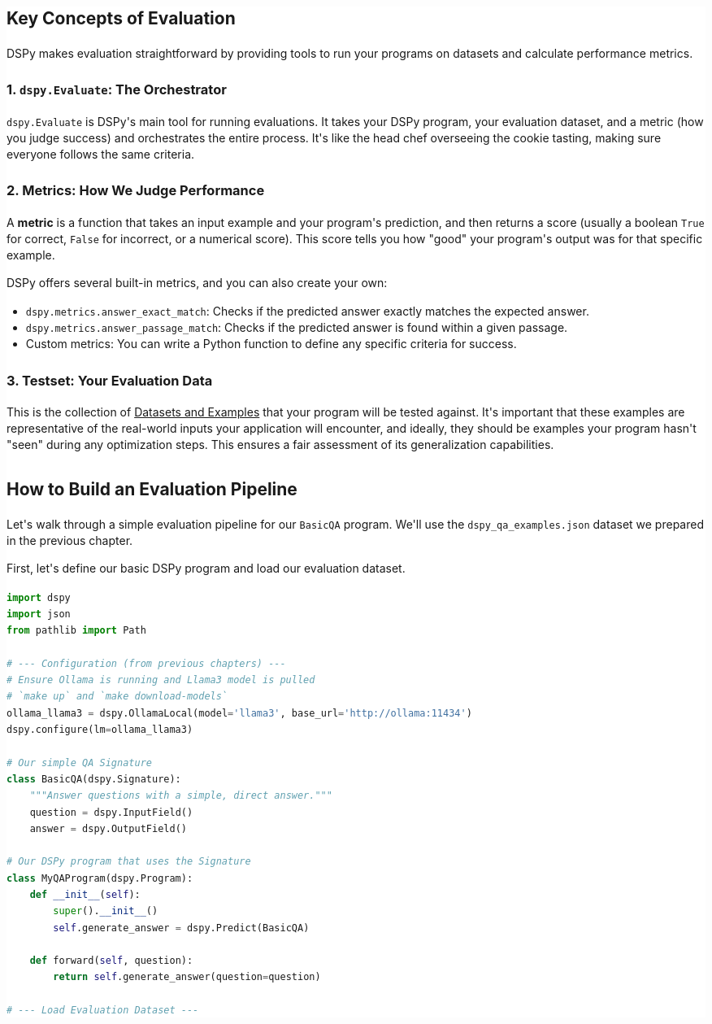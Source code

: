 ## Key Concepts of Evaluation

DSPy makes evaluation straightforward by providing tools to run your programs on datasets and calculate performance metrics.

### 1. `dspy.Evaluate`: The Orchestrator

`dspy.Evaluate` is DSPy's main tool for running evaluations. It takes your DSPy program, your evaluation dataset, and a metric (how you judge success) and orchestrates the entire process. It's like the head chef overseeing the cookie tasting, making sure everyone follows the same criteria.

### 2. Metrics: How We Judge Performance

A **metric** is a function that takes an input example and your program's prediction, and then returns a score (usually a boolean `True` for correct, `False` for incorrect, or a numerical score). This score tells you how "good" your program's output was for that specific example.

DSPy offers several built-in metrics, and you can also create your own:
*   `dspy.metrics.answer_exact_match`: Checks if the predicted answer exactly matches the expected answer.
*   `dspy.metrics.answer_passage_match`: Checks if the predicted answer is found within a given passage.
*   Custom metrics: You can write a Python function to define any specific criteria for success.

### 3. Testset: Your Evaluation Data

This is the collection of [Datasets and Examples](04_datasets_and_examples_.md) that your program will be tested against. It's important that these examples are representative of the real-world inputs your application will encounter, and ideally, they should be examples your program hasn't "seen" during any optimization steps. This ensures a fair assessment of its generalization capabilities.

## How to Build an Evaluation Pipeline

Let's walk through a simple evaluation pipeline for our `BasicQA` program. We'll use the `dspy_qa_examples.json` dataset we prepared in the previous chapter.

First, let's define our basic DSPy program and load our evaluation dataset.

```python
import dspy
import json
from pathlib import Path

# --- Configuration (from previous chapters) ---
# Ensure Ollama is running and Llama3 model is pulled
# `make up` and `make download-models`
ollama_llama3 = dspy.OllamaLocal(model='llama3', base_url='http://ollama:11434')
dspy.configure(lm=ollama_llama3)

# Our simple QA Signature
class BasicQA(dspy.Signature):
    """Answer questions with a simple, direct answer."""
    question = dspy.InputField()
    answer = dspy.OutputField()

# Our DSPy program that uses the Signature
class MyQAProgram(dspy.Program):
    def __init__(self):
        super().__init__()
        self.generate_answer = dspy.Predict(BasicQA)

    def forward(self, question):
        return self.generate_answer(question=question)

# --- Load Evaluation Dataset ---
```